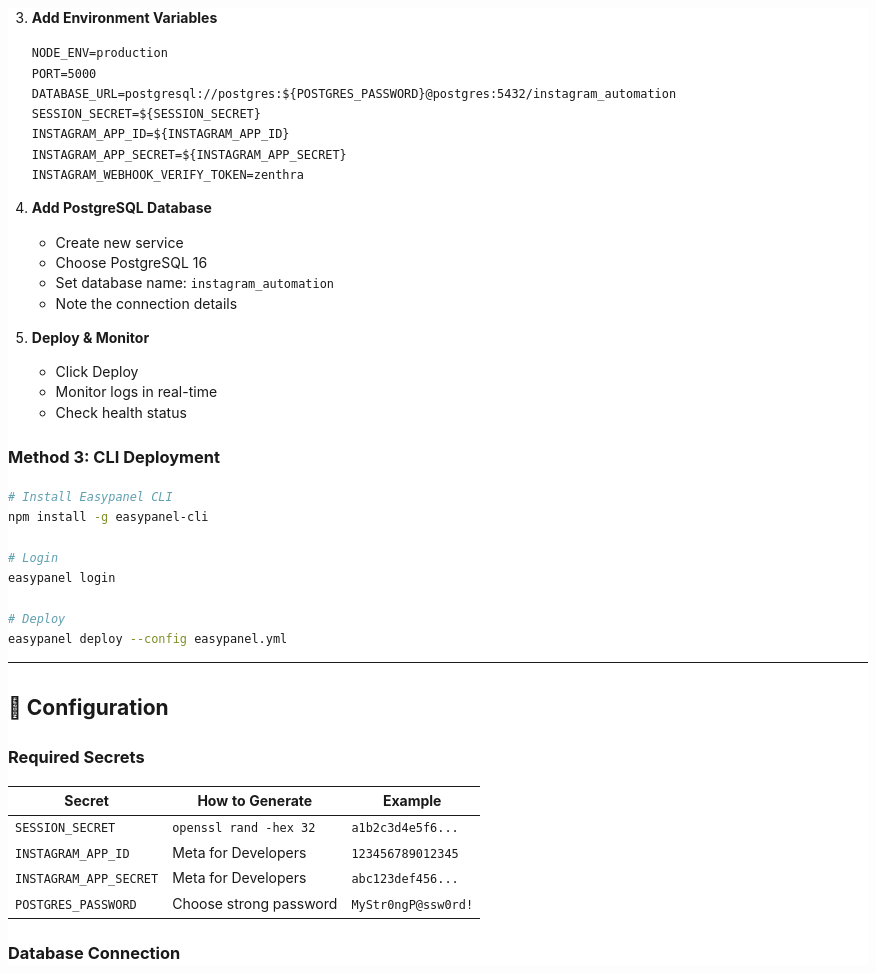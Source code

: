3. **Add Environment Variables**
   ```
   NODE_ENV=production
   PORT=5000
   DATABASE_URL=postgresql://postgres:${POSTGRES_PASSWORD}@postgres:5432/instagram_automation
   SESSION_SECRET=${SESSION_SECRET}
   INSTAGRAM_APP_ID=${INSTAGRAM_APP_ID}
   INSTAGRAM_APP_SECRET=${INSTAGRAM_APP_SECRET}
   INSTAGRAM_WEBHOOK_VERIFY_TOKEN=zenthra
   ```

4. **Add PostgreSQL Database**
   - Create new service
   - Choose PostgreSQL 16
   - Set database name: `instagram_automation`
   - Note the connection details

5. **Deploy & Monitor**
   - Click Deploy
   - Monitor logs in real-time
   - Check health status

### Method 3: CLI Deployment

```bash
# Install Easypanel CLI
npm install -g easypanel-cli

# Login
easypanel login

# Deploy
easypanel deploy --config easypanel.yml
```

---

## 🔧 Configuration

### Required Secrets

| Secret | How to Generate | Example |
|--------|----------------|---------|
| `SESSION_SECRET` | `openssl rand -hex 32` | `a1b2c3d4e5f6...` |
| `INSTAGRAM_APP_ID` | Meta for Developers | `123456789012345` |
| `INSTAGRAM_APP_SECRET` | Meta for Developers | `abc123def456...` |
| `POSTGRES_PASSWORD` | Choose strong password | `MyStr0ngP@ssw0rd!` |

### Database Connection
